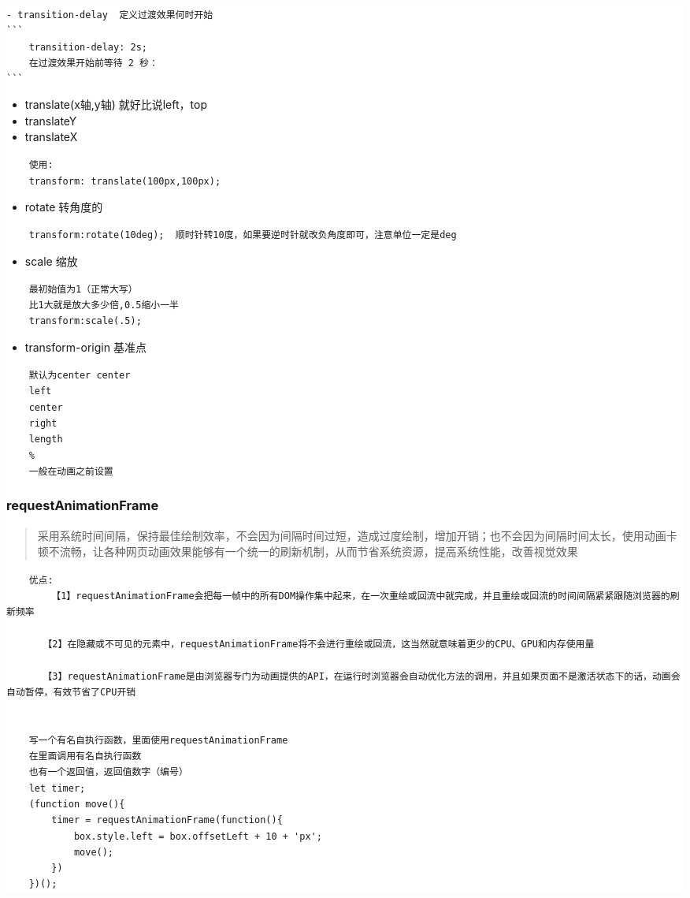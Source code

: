     - transition-delay  定义过渡效果何时开始
    ```
        transition-delay: 2s;
        在过渡效果开始前等待 2 秒：
    ```

- translate(x轴,y轴)  就好比说left，top
- translateY
- translateX
```
    使用:
    transform: translate(100px,100px);
```


- rotate  转角度的
```
    transform:rotate(10deg);  顺时针转10度，如果要逆时针就改负角度即可，注意单位一定是deg
```

- scale 缩放
```
    最初始值为1（正常大写）
    比1大就是放大多少倍,0.5缩小一半
    transform:scale(.5);
```

-  transform-origin 基准点
```
    默认为center center
    left
    center
    right
    length
    %
    一般在动画之前设置
```

### requestAnimationFrame
> 采用系统时间间隔，保持最佳绘制效率，不会因为间隔时间过短，造成过度绘制，增加开销；也不会因为间隔时间太长，使用动画卡顿不流畅，让各种网页动画效果能够有一个统一的刷新机制，从而节省系统资源，提高系统性能，改善视觉效果

```
    优点:
        【1】requestAnimationFrame会把每一帧中的所有DOM操作集中起来，在一次重绘或回流中就完成，并且重绘或回流的时间间隔紧紧跟随浏览器的刷新频率

    　　【2】在隐藏或不可见的元素中，requestAnimationFrame将不会进行重绘或回流，这当然就意味着更少的CPU、GPU和内存使用量

    　　【3】requestAnimationFrame是由浏览器专门为动画提供的API，在运行时浏览器会自动优化方法的调用，并且如果页面不是激活状态下的话，动画会自动暂停，有效节省了CPU开销


    写一个有名自执行函数，里面使用requestAnimationFrame
    在里面调用有名自执行函数
    也有一个返回值，返回值数字（编号）
    let timer;
    (function move(){
        timer = requestAnimationFrame(function(){
            box.style.left = box.offsetLeft + 10 + 'px';
            move();
        })
    })();

```           
